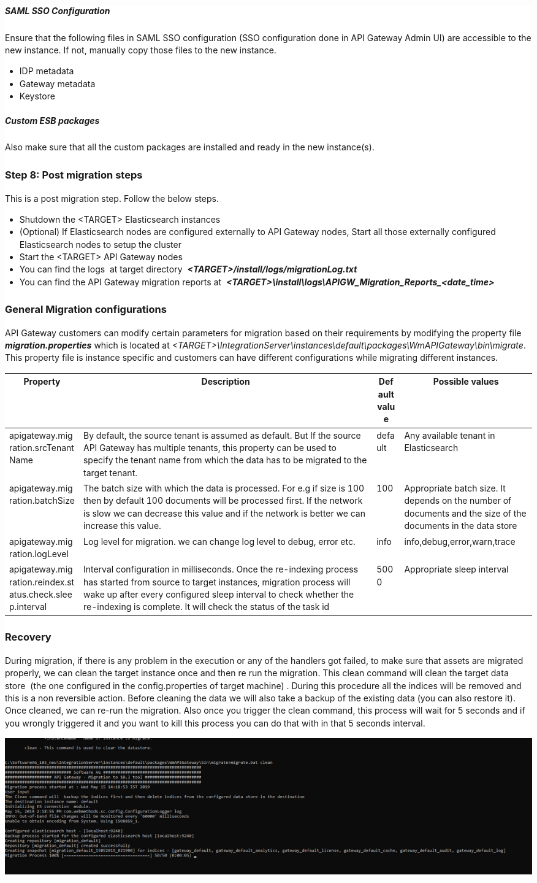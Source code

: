 ##### SAML SSO Configuration

Ensure that the following files in SAML SSO configuration (SSO configuration done in API Gateway Admin UI) are accessible to the new instance. If not, manually copy those files to the new instance.

*   IDP metadata 
*   Gateway metadata
*   Keystore

##### Custom ESB packages

Also make sure that all the custom packages are installed and ready in the new instance(s).

### Step 8: Post migration steps

This is a post migration step. Follow the below steps.

*   Shutdown the \<TARGET\> Elasticsearch instances
*   (Optional) If Elasticsearch nodes are configured externally to API Gateway nodes, Start all those externally configured Elasticsearch nodes to setup the cluster
*   Start the \<TARGET\> API Gateway nodes
*   You can find the logs  at target directory  _**\<TARGET\>/install/logs/migrationLog.txt**_ 
*   You can find the API Gateway migration reports at  _**\<TARGET\>\\install\\logs\\APIGW\_Migration\_Reports\_<date\_time>**_

### General Migration configurations

API Gateway customers can modify certain parameters for migration based on their requirements by modifying the property file _**migration.properties**_ which is located at _\<TARGET\>\\IntegrationServer\\instances\\default\\packages\\WmAPIGateway\\bin\\migrate_. This property file is instance specific and customers can have different configurations while migrating different instances.

| **Property**                                             | **Description**                                              | **Default value** | **Possible values**                                          |
| -------------------------------------------------------- | ------------------------------------------------------------ | ----------------- | ------------------------------------------------------------ |
| apigateway.migration.srcTenantName                       | By default, the source tenant is assumed as default. But If the source API Gateway has multiple tenants, this property can be used to specify the tenant name from which the data has to be migrated to the target tenant. | default           | Any available tenant in Elasticsearch                        |
| apigateway.migration.batchSize                           | The batch size with which the data is processed. For e.g if size is 100 then by default 100 documents will be processed first. If the network is slow we can decrease this value and if the network is better we can increase this value. | 100               | Appropriate batch size. It depends on the number of documents and the size of the documents in the data store |
| apigateway.migration.logLevel                            | Log level for migration. we can change log level to debug, error etc. | info              | info,debug,error,warn,trace                                  |
| apigateway.migration.reindex.status.check.sleep.interval | Interval configuration in milliseconds. Once the re-indexing process has started from source to target instances, migration process will wake up after every configured sleep interval to check whether the re-indexing is complete. It will check the status of the task id | 5000              | Appropriate sleep interval                                   |

### Recovery

During migration, if there is any problem in the execution or any of the handlers got failed, to make sure that assets are migrated properly, we can clean the target instance once and then re run the migration. This clean command will clean the target data store  (the one configured in the config.properties of target machine) . During this procedure all the indices will be removed and this is a non reversible action. Before cleaning the data we will also take a backup of the existing data (you can also restore it). Once cleaned, we can re-run the migration. Also once you trigger the clean command, this process will wait for 5 seconds and if you wrongly triggered it and you want to kill this process you can do that with in that 5 seconds interval.

![](attachments/image2019-5-15_14-19-56.png)
